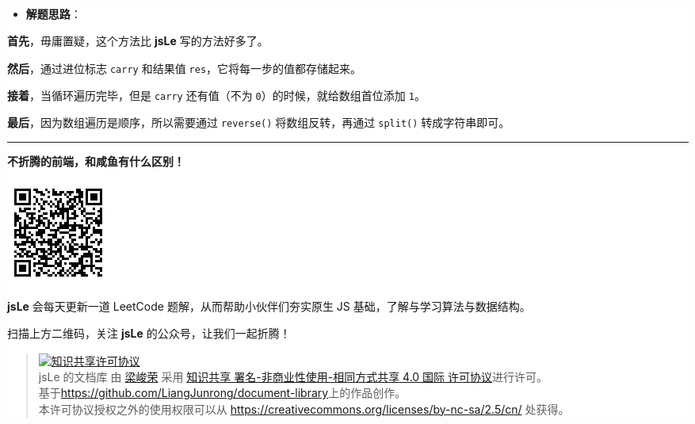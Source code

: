 - **解题思路**：

**首先**，毋庸置疑，这个方法比 **jsLe** 写的方法好多了。

**然后**，通过进位标志 `carry` 和结果值 `res`，它将每一步的值都存储起来。

**接着**，当循环遍历完毕，但是 `carry` 还有值（不为 `0`）的时候，就给数组首位添加 `1`。

**最后**，因为数组遍历是顺序，所以需要通过 `reverse()` 将数组反转，再通过 `split()` 转成字符串即可。

---

**不折腾的前端，和咸鱼有什么区别！**

![图](../../../public-repertory/img/z-small-wechat-public-address.jpg)

**jsLe** 会每天更新一道 LeetCode 题解，从而帮助小伙伴们夯实原生 JS 基础，了解与学习算法与数据结构。

扫描上方二维码，关注 **jsLe** 的公众号，让我们一起折腾！

> <a rel="license" href="http://creativecommons.org/licenses/by-nc-sa/4.0/"><img alt="知识共享许可协议" style="border-width:0" src="https://i.creativecommons.org/l/by-nc-sa/4.0/88x31.png" /></a><br /><span xmlns:dct="http://purl.org/dc/terms/" property="dct:title">jsLe 的文档库</span> 由 <a xmlns:cc="http://creativecommons.org/ns#" href="https://github.com/LiangJunrong/document-library" property="cc:attributionName" rel="cc:attributionURL">梁峻荣</a> 采用 <a rel="license" href="http://creativecommons.org/licenses/by-nc-sa/4.0/">知识共享 署名-非商业性使用-相同方式共享 4.0 国际 许可协议</a>进行许可。<br />基于<a xmlns:dct="http://purl.org/dc/terms/" href="https://github.com/LiangJunrong/document-library" rel="dct:source">https://github.com/LiangJunrong/document-library</a>上的作品创作。<br />本许可协议授权之外的使用权限可以从 <a xmlns:cc="http://creativecommons.org/ns#" href="https://creativecommons.org/licenses/by-nc-sa/2.5/cn/" rel="cc:morePermissions">https://creativecommons.org/licenses/by-nc-sa/2.5/cn/</a> 处获得。
